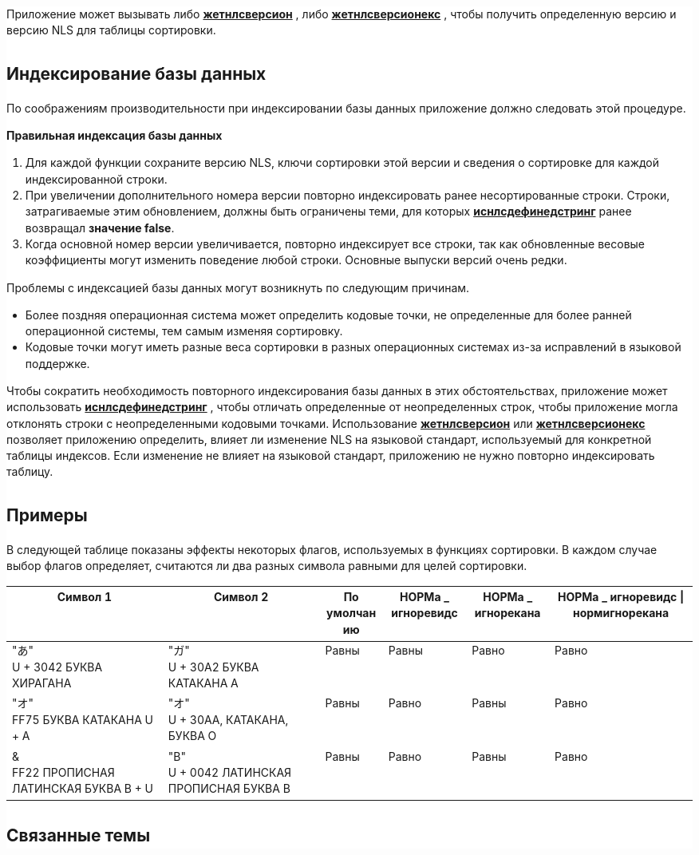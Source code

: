 Приложение может вызывать либо [**жетнлсверсион**](/windows/desktop/api/Winnls/nf-winnls-getnlsversion) , либо [**жетнлсверсионекс**](/windows/desktop/api/Winnls/nf-winnls-getnlsversionex) , чтобы получить определенную версию и версию NLS для таблицы сортировки.

## <a name="index-the-database"></a>Индексирование базы данных

По соображениям производительности при индексировании базы данных приложение должно следовать этой процедуре.

**Правильная индексация базы данных**

1.  Для каждой функции сохраните версию NLS, ключи сортировки этой версии и сведения о сортировке для каждой индексированной строки.
2.  При увеличении дополнительного номера версии повторно индексировать ранее несортированные строки. Строки, затрагиваемые этим обновлением, должны быть ограничены теми, для которых [**иснлсдефинедстринг**](/windows/desktop/api/Winnls/nf-winnls-isnlsdefinedstring) ранее возвращал **значение false**.
3.  Когда основной номер версии увеличивается, повторно индексирует все строки, так как обновленные весовые коэффициенты могут изменить поведение любой строки. Основные выпуски версий очень редки.

Проблемы с индексацией базы данных могут возникнуть по следующим причинам.

-   Более поздняя операционная система может определить кодовые точки, не определенные для более ранней операционной системы, тем самым изменяя сортировку.
-   Кодовые точки могут иметь разные веса сортировки в разных операционных системах из-за исправлений в языковой поддержке.

Чтобы сократить необходимость повторного индексирования базы данных в этих обстоятельствах, приложение может использовать [**иснлсдефинедстринг**](/windows/desktop/api/Winnls/nf-winnls-isnlsdefinedstring) , чтобы отличать определенные от неопределенных строк, чтобы приложение могла отклонять строки с неопределенными кодовыми точками. Использование [**жетнлсверсион**](/windows/desktop/api/Winnls/nf-winnls-getnlsversion) или [**жетнлсверсионекс**](/windows/desktop/api/Winnls/nf-winnls-getnlsversionex) позволяет приложению определить, влияет ли изменение NLS на языковой стандарт, используемый для конкретной таблицы индексов. Если изменение не влияет на языковой стандарт, приложению не нужно повторно индексировать таблицу.

## <a name="examples"></a>Примеры

В следующей таблице показаны эффекты некоторых флагов, используемых в функциях сортировки. В каждом случае выбор флагов определяет, считаются ли два разных символа равными для целей сортировки.



| Символ 1                                                        | Символ 2                                             | По умолчанию | НОРМа \_ игноревидс | НОРМа \_ игнорекана | НОРМа \_ игноревидс \| нормигнорекана |
|--------------------------------------------------------------------|---------------------------------------------------------|---------|-------------------|------------------|------------------------------------|
| "あ"<br/> U + 3042 БУКВА ХИРАГАНА<br/>                | "ガ"<br/> U + 30A2 БУКВА КАТАКАНА A<br/>     | Равны | Равны           | Равно            | Равно                              |
| "オ"<br/> FF75 БУКВА КАТАКАНА U + A<br/>       | "オ"<br/> U + 30AA, КАТАКАНА, БУКВА O<br/>     | Равны | Равно             | Равны          | Равно                              |
| &<br/> FF22 ПРОПИСНАЯ ЛАТИНСКАЯ БУКВА B + U<br/> | "B"<br/> U + 0042 ЛАТИНСКАЯ ПРОПИСНАЯ БУКВА B<br/> | Равны | Равно             | Равны          | Равно                              |



 

## <a name="related-topics"></a>Связанные темы
